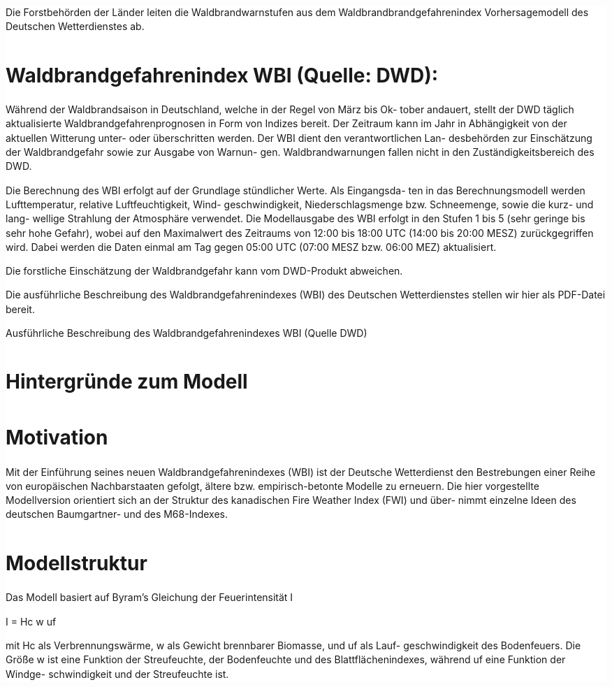 Die Forstbehörden der Länder leiten die Waldbrandwarnstufen aus dem Waldbrandbrandgefahrenindex Vorhersagemodell des Deutschen
Wetterdienstes ab. 

# Waldbrandgefahrenindex WBI (Quelle: DWD):

Während der Waldbrandsaison in Deutschland, welche in der Regel von März bis Ok-
tober andauert, stellt der DWD täglich aktualisierte Waldbrandgefahrenprognosen in 
Form von Indizes bereit. Der Zeitraum kann im Jahr in Abhängigkeit von der aktuellen 
Witterung unter- oder überschritten werden. Der WBI dient den verantwortlichen Lan-
desbehörden zur Einschätzung der Waldbrandgefahr sowie zur Ausgabe von Warnun-
gen. Waldbrandwarnungen fallen nicht in den Zuständigkeitsbereich des DWD. 

Die Berechnung des WBI erfolgt auf der Grundlage stündlicher Werte. Als Eingangsda-
ten in das Berechnungsmodell werden Lufttemperatur, relative Luftfeuchtigkeit, Wind-
geschwindigkeit, Niederschlagsmenge bzw. Schneemenge, sowie die kurz- und lang-
wellige Strahlung der Atmosphäre verwendet. Die Modellausgabe des WBI erfolgt in 
den Stufen 1 bis 5 (sehr geringe bis sehr hohe Gefahr), wobei auf den Maximalwert 
des Zeitraums von 12:00 bis 18:00 UTC (14:00 bis 20:00 MESZ) zurückgegriffen wird. 
Dabei werden die Daten einmal am Tag gegen 05:00 UTC (07:00 MESZ bzw. 06:00 
MEZ) aktualisiert. 

Die forstliche Einschätzung der Waldbrandgefahr kann vom DWD-Produkt abweichen. 

Die ausführliche Beschreibung des Waldbrandgefahrenindexes (WBI) des Deutschen 
Wetterdienstes stellen wir hier als PDF-Datei bereit. 
 
Ausführliche Beschreibung des Waldbrandgefahrenindexes WBI 
(Quelle DWD)

# Hintergründe zum Modell 

# Motivation 

Mit der Einführung seines neuen Waldbrandgefahrenindexes (WBI) ist der Deutsche 
Wetterdienst den Bestrebungen einer Reihe von europäischen Nachbarstaaten gefolgt, 
ältere bzw. empirisch-betonte Modelle zu erneuern. Die hier vorgestellte Modellversion 
orientiert sich an der Struktur des kanadischen Fire Weather Index (FWI) und über-
nimmt einzelne Ideen des deutschen Baumgartner- und des M68-Indexes.

# Modellstruktur 

Das Modell basiert auf Byram’s Gleichung der Feuerintensität I 

I = Hc w uf

mit Hc als Verbrennungswärme, w als Gewicht brennbarer Biomasse, und uf als Lauf-
geschwindigkeit des Bodenfeuers. Die Größe w ist eine Funktion der Streufeuchte, der 
Bodenfeuchte und des Blattflächenindexes, während uf eine Funktion der Windge-
schwindigkeit und der Streufeuchte ist. 
